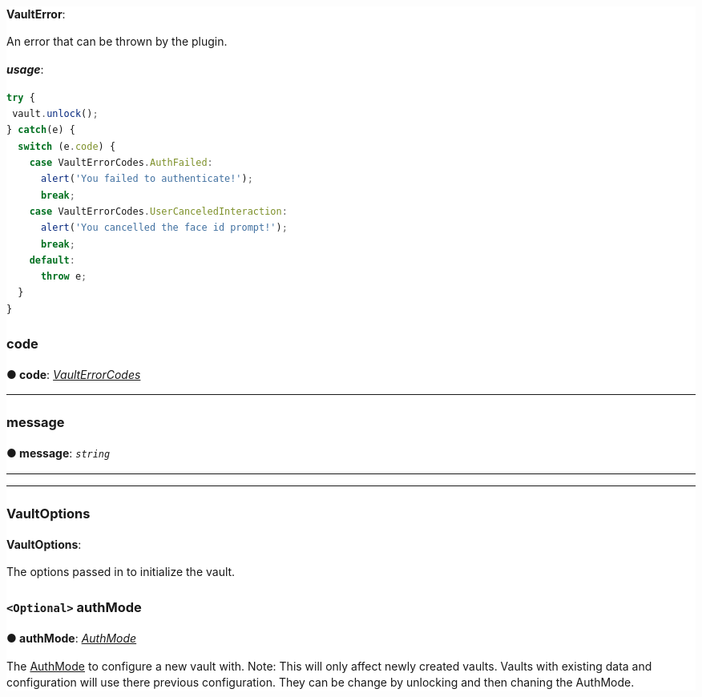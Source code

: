 **VaultError**:

An error that can be thrown by the plugin.

***usage***:

```typescript
try {
 vault.unlock();
} catch(e) {
  switch (e.code) {
    case VaultErrorCodes.AuthFailed:
      alert('You failed to authenticate!');
      break;
    case VaultErrorCodes.UserCanceledInteraction:
      alert('You cancelled the face id prompt!');
      break;
    default:
      throw e;
  }
}
```

<a id="vaulterror.code"></a>

### code

**● code**: *[VaultErrorCodes](#vaulterrorcodes)*

* * *

<a id="vaulterror.message"></a>

### message

**● message**: *`string`*

* * *

* * *

<a id="vaultoptions"></a>

### VaultOptions

**VaultOptions**:

The options passed in to initialize the vault.

<a id="vaultoptions.authmode"></a>

### `<Optional>` authMode

**● authMode**: *[AuthMode](#authmode)*

The [AuthMode](#authmode) to configure a new vault with. Note: This will only affect newly created vaults. Vaults with existing data and configuration will use there previous configuration. They can be change by unlocking and then chaning the AuthMode.
